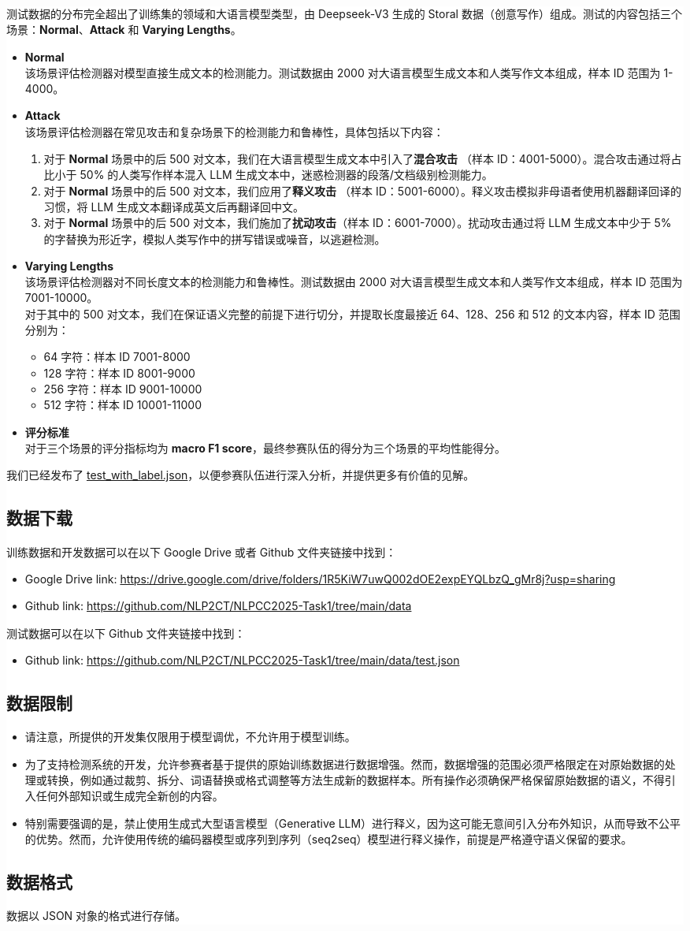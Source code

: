 测试数据的分布完全超出了训练集的领域和大语言模型类型，由 Deepseek-V3 生成的 Storal 数据（创意写作）组成。测试的内容包括三个场景：**Normal**、**Attack** 和 **Varying Lengths**。

- **Normal**  
  该场景评估检测器对模型直接生成文本的检测能力。测试数据由 2000 对大语言模型生成文本和人类写作文本组成，样本 ID 范围为 1-4000。

- **Attack**  
  该场景评估检测器在常见攻击和复杂场景下的检测能力和鲁棒性，具体包括以下内容：  
  1. 对于 **Normal** 场景中的后 500 对文本，我们在大语言模型生成文本中引入了**混合攻击** （样本 ID：4001-5000）。混合攻击通过将占比小于 50% 的人类写作样本混入 LLM 生成文本中，迷惑检测器的段落/文档级别检测能力。  
  2. 对于 **Normal** 场景中的后 500 对文本，我们应用了**释义攻击** （样本 ID：5001-6000）。释义攻击模拟非母语者使用机器翻译回译的习惯，将 LLM 生成文本翻译成英文后再翻译回中文。  
  3. 对于 **Normal** 场景中的后 500 对文本，我们施加了**扰动攻击**（样本 ID：6001-7000）。扰动攻击通过将 LLM 生成文本中少于 5% 的字替换为形近字，模拟人类写作中的拼写错误或噪音，以逃避检测。

- **Varying Lengths**  
  该场景评估检测器对不同长度文本的检测能力和鲁棒性。测试数据由 2000 对大语言模型生成文本和人类写作文本组成，样本 ID 范围为 7001-10000。  
  对于其中的 500 对文本，我们在保证语义完整的前提下进行切分，并提取长度最接近 64、128、256 和 512 的文本内容，样本 ID 范围分别为：  
  - 64 字符：样本 ID 7001-8000  
  - 128 字符：样本 ID 8001-9000  
  - 256 字符：样本 ID 9001-10000  
  - 512 字符：样本 ID 10001-11000  

- **评分标准**  
  对于三个场景的评分指标均为 **macro F1 score**，最终参赛队伍的得分为三个场景的平均性能得分。

我们已经发布了 [test_with_label.json](https://github.com/NLP2CT/NLPCC-2025-Task1/tree/main/datatest_with_label.json/)，以便参赛队伍进行深入分析，并提供更多有价值的见解。

## 数据下载

训练数据和开发数据可以在以下 Google Drive 或者 Github 文件夹链接中找到：

- Google Drive link: https://drive.google.com/drive/folders/1R5KiW7uwQ002dOE2expEYQLbzQ_gMr8j?usp=sharing

- Github link: https://github.com/NLP2CT/NLPCC2025-Task1/tree/main/data

测试数据可以在以下 Github 文件夹链接中找到：

- Github link: https://github.com/NLP2CT/NLPCC2025-Task1/tree/main/data/test.json

##  数据限制

- 请注意，所提供的开发集仅限用于模型调优，不允许用于模型训练。

- 为了支持检测系统的开发，允许参赛者基于提供的原始训练数据进行数据增强。然而，数据增强的范围必须严格限定在对原始数据的处理或转换，例如通过裁剪、拆分、词语替换或格式调整等方法生成新的数据样本。所有操作必须确保严格保留原始数据的语义，不得引入任何外部知识或生成完全新创的内容。

- 特别需要强调的是，禁止使用生成式大型语言模型（Generative LLM）进行释义，因为这可能无意间引入分布外知识，从而导致不公平的优势。然而，允许使用传统的编码器模型或序列到序列（seq2seq）模型进行释义操作，前提是严格遵守语义保留的要求。

## 数据格式

数据以 JSON 对象的格式进行存储。
